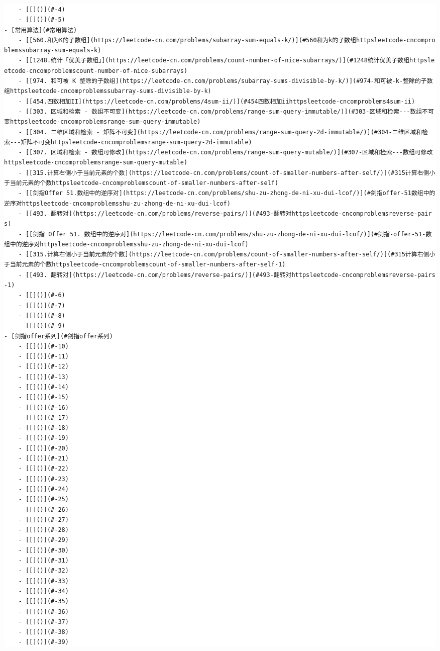         - [[]()](#-4)
        - [[]()](#-5)
    - [常用算法](#常用算法)
        - [[560.和为K的子数组](https://leetcode-cn.com/problems/subarray-sum-equals-k/)](#560和为k的子数组httpsleetcode-cncomproblemssubarray-sum-equals-k)
        - [[1248.统计「优美子数组」](https://leetcode-cn.com/problems/count-number-of-nice-subarrays/)](#1248统计优美子数组httpsleetcode-cncomproblemscount-number-of-nice-subarrays)
        - [[974. 和可被 K 整除的子数组](https://leetcode-cn.com/problems/subarray-sums-divisible-by-k/)](#974-和可被-k-整除的子数组httpsleetcode-cncomproblemssubarray-sums-divisible-by-k)
        - [[454.四数相加II](https://leetcode-cn.com/problems/4sum-ii/)](#454四数相加iihttpsleetcode-cncomproblems4sum-ii)
        - [[303. 区域和检索 - 数组不可变](https://leetcode-cn.com/problems/range-sum-query-immutable/)](#303-区域和检索---数组不可变httpsleetcode-cncomproblemsrange-sum-query-immutable)
        - [[304. 二维区域和检索 - 矩阵不可变](https://leetcode-cn.com/problems/range-sum-query-2d-immutable/)](#304-二维区域和检索---矩阵不可变httpsleetcode-cncomproblemsrange-sum-query-2d-immutable)
        - [[307. 区域和检索 - 数组可修改](https://leetcode-cn.com/problems/range-sum-query-mutable/)](#307-区域和检索---数组可修改httpsleetcode-cncomproblemsrange-sum-query-mutable)
        - [[315.计算右侧小于当前元素的个数](https://leetcode-cn.com/problems/count-of-smaller-numbers-after-self/)](#315计算右侧小于当前元素的个数httpsleetcode-cncomproblemscount-of-smaller-numbers-after-self)
        - [[剑指Offer 51.数组中的逆序对](https://leetcode-cn.com/problems/shu-zu-zhong-de-ni-xu-dui-lcof/)](#剑指offer-51数组中的逆序对httpsleetcode-cncomproblemsshu-zu-zhong-de-ni-xu-dui-lcof)
        - [[493. 翻转对](https://leetcode-cn.com/problems/reverse-pairs/)](#493-翻转对httpsleetcode-cncomproblemsreverse-pairs)
        - [[剑指 Offer 51. 数组中的逆序对](https://leetcode-cn.com/problems/shu-zu-zhong-de-ni-xu-dui-lcof/)](#剑指-offer-51-数组中的逆序对httpsleetcode-cncomproblemsshu-zu-zhong-de-ni-xu-dui-lcof)
        - [[315.计算右侧小于当前元素的个数](https://leetcode-cn.com/problems/count-of-smaller-numbers-after-self/)](#315计算右侧小于当前元素的个数httpsleetcode-cncomproblemscount-of-smaller-numbers-after-self-1)
        - [[493. 翻转对](https://leetcode-cn.com/problems/reverse-pairs/)](#493-翻转对httpsleetcode-cncomproblemsreverse-pairs-1)
        - [[]()](#-6)
        - [[]()](#-7)
        - [[]()](#-8)
        - [[]()](#-9)
    - [剑指offer系列](#剑指offer系列)
        - [[]()](#-10)
        - [[]()](#-11)
        - [[]()](#-12)
        - [[]()](#-13)
        - [[]()](#-14)
        - [[]()](#-15)
        - [[]()](#-16)
        - [[]()](#-17)
        - [[]()](#-18)
        - [[]()](#-19)
        - [[]()](#-20)
        - [[]()](#-21)
        - [[]()](#-22)
        - [[]()](#-23)
        - [[]()](#-24)
        - [[]()](#-25)
        - [[]()](#-26)
        - [[]()](#-27)
        - [[]()](#-28)
        - [[]()](#-29)
        - [[]()](#-30)
        - [[]()](#-31)
        - [[]()](#-32)
        - [[]()](#-33)
        - [[]()](#-34)
        - [[]()](#-35)
        - [[]()](#-36)
        - [[]()](#-37)
        - [[]()](#-38)
        - [[]()](#-39)